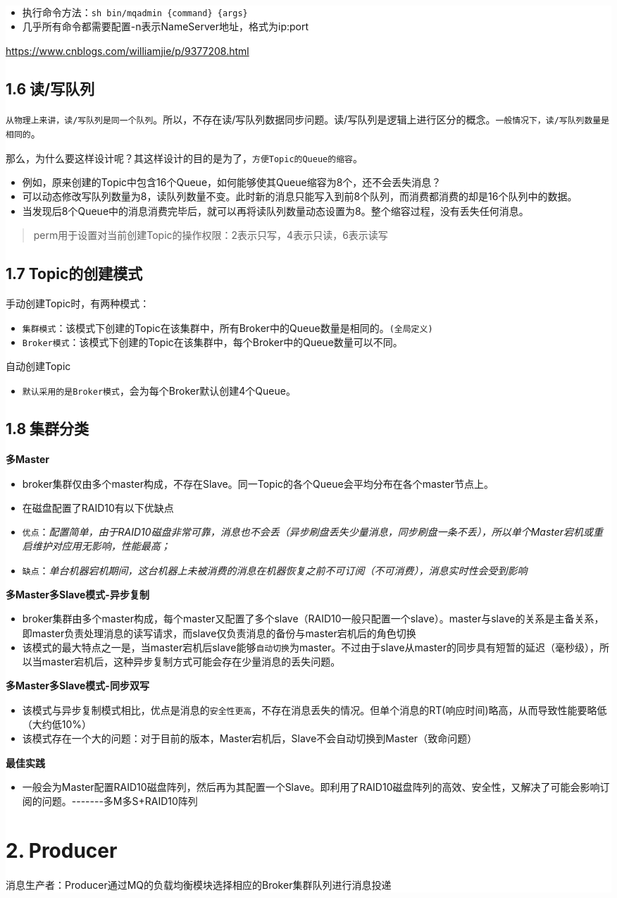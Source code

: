 - 执行命令方法：`sh bin/mqadmin {command} {args}`
- 几乎所有命令都需要配置-n表示NameServer地址，格式为ip:port

https://www.cnblogs.com/williamjie/p/9377208.html

## 1.6 读/写队列

`从物理上来讲，读/写队列是同一个队列`。所以，不存在读/写队列数据同步问题。读/写队列是逻辑上进行区分的概念。`一般情况下，读/写队列数量是相同的`。

那么，为什么要这样设计呢？其这样设计的目的是为了，`方便Topic的Queue的缩容`。

- 例如，原来创建的Topic中包含16个Queue，如何能够使其Queue缩容为8个，还不会丢失消息？
- 可以动态修改写队列数量为8，读队列数量不变。此时新的消息只能写入到前8个队列，而消费都消费的却是16个队列中的数据。
- 当发现后8个Queue中的消息消费完毕后，就可以再将读队列数量动态设置为8。整个缩容过程，没有丢失任何消息。

> perm用于设置对当前创建Topic的操作权限：2表示只写，4表示只读，6表示读写

## 1.7 Topic的创建模式

手动创建Topic时，有两种模式：

- `集群模式`：该模式下创建的Topic在该集群中，所有Broker中的Queue数量是相同的。`(全局定义)`
- `Broker模式`：该模式下创建的Topic在该集群中，每个Broker中的Queue数量可以不同。

自动创建Topic

- `默认采用的是Broker模式`，会为每个Broker默认创建4个Queue。

## 1.8 集群分类

**多Master**

- broker集群仅由多个master构成，不存在Slave。同一Topic的各个Queue会平均分布在各个master节点上。
- 在磁盘配置了RAID10有以下优缺点

- `优点`：*配置简单，由于RAID10磁盘非常可靠，消息也不会丢（异步刷盘丢失少量消息，同步刷盘一条不丢），所以单个Master宕机或重启维护对应用无影响，性能最高；*
- `缺点`：*单台机器宕机期间，这台机器上未被消费的消息在机器恢复之前不可订阅（不可消费），消息实时性会受到影响*

**多Master多Slave模式-异步复制**

- broker集群由多个master构成，每个master又配置了多个slave（RAID10一般只配置一个slave）。master与slave的关系是主备关系，即master负责处理消息的读写请求，而slave仅负责消息的备份与master宕机后的角色切换
- 该模式的最大特点之一是，当master宕机后slave能够`自动切换`为master。不过由于slave从master的同步具有短暂的延迟（毫秒级），所以当master宕机后，这种异步复制方式可能会存在少量消息的丢失问题。

**多Master多Slave模式-同步双写**

- 该模式与异步复制模式相比，优点是消息的`安全性更高`，不存在消息丢失的情况。但单个消息的RT(响应时间)略高，从而导致性能要略低（大约低10%）
- 该模式存在一个大的问题：对于目前的版本，Master宕机后，Slave不会自动切换到Master（致命问题）

**最佳实践**

- 一般会为Master配置RAID10磁盘阵列，然后再为其配置一个Slave。即利用了RAID10磁盘阵列的高效、安全性，又解决了可能会影响订阅的问题。-------多M多S+RAID10阵列

# 2. Producer

消息生产者：Producer通过MQ的负载均衡模块选择相应的Broker集群队列进行消息投递
